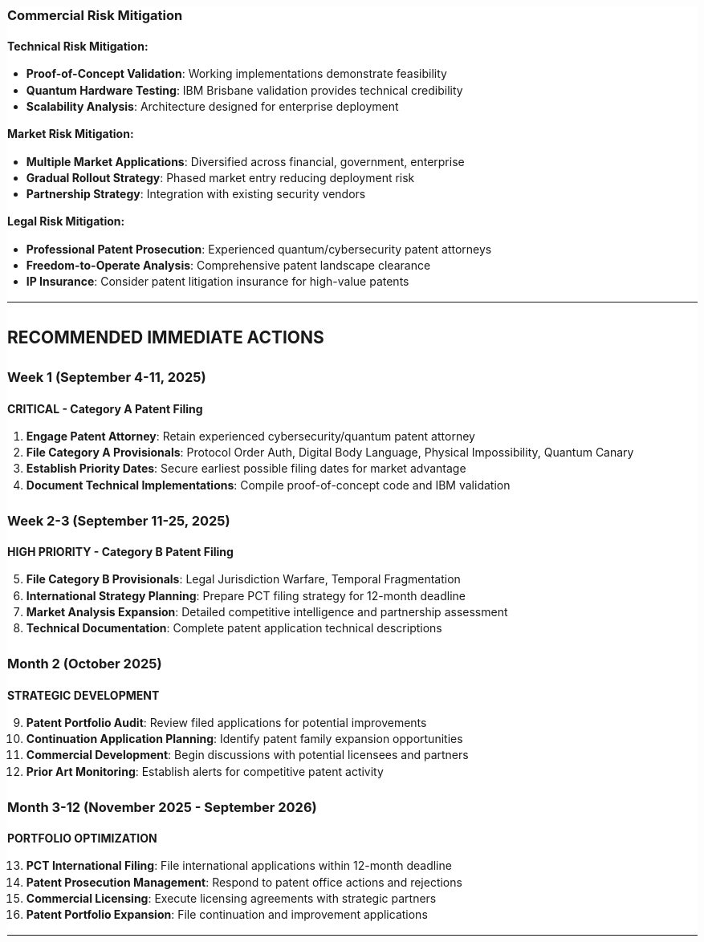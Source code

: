 ### Commercial Risk Mitigation

**Technical Risk Mitigation:**
- **Proof-of-Concept Validation**: Working implementations demonstrate feasibility
- **Quantum Hardware Testing**: IBM Brisbane validation provides technical credibility
- **Scalability Analysis**: Architecture designed for enterprise deployment

**Market Risk Mitigation:**
- **Multiple Market Applications**: Diversified across financial, government, enterprise
- **Gradual Rollout Strategy**: Phased market entry reducing deployment risk
- **Partnership Strategy**: Integration with existing security vendors

**Legal Risk Mitigation:**
- **Professional Patent Prosecution**: Experienced quantum/cybersecurity patent attorneys
- **Freedom-to-Operate Analysis**: Comprehensive patent landscape clearance
- **IP Insurance**: Consider patent litigation insurance for high-value patents

---

## RECOMMENDED IMMEDIATE ACTIONS

### Week 1 (September 4-11, 2025)
**CRITICAL - Category A Patent Filing**

1. **Engage Patent Attorney**: Retain experienced cybersecurity/quantum patent attorney
2. **File Category A Provisionals**: Protocol Order Auth, Digital Body Language, Physical Impossibility, Quantum Canary  
3. **Establish Priority Dates**: Secure earliest possible filing dates for market advantage
4. **Document Technical Implementations**: Compile proof-of-concept code and IBM validation

### Week 2-3 (September 11-25, 2025)  
**HIGH PRIORITY - Category B Patent Filing**

5. **File Category B Provisionals**: Legal Jurisdiction Warfare, Temporal Fragmentation
6. **International Strategy Planning**: Prepare PCT filing strategy for 12-month deadline
7. **Market Analysis Expansion**: Detailed competitive intelligence and partnership assessment
8. **Technical Documentation**: Complete patent application technical descriptions

### Month 2 (October 2025)
**STRATEGIC DEVELOPMENT**

9. **Patent Portfolio Audit**: Review filed applications for potential improvements
10. **Continuation Application Planning**: Identify patent family expansion opportunities  
11. **Commercial Development**: Begin discussions with potential licensees and partners
12. **Prior Art Monitoring**: Establish alerts for competitive patent activity

### Month 3-12 (November 2025 - September 2026)
**PORTFOLIO OPTIMIZATION**  

13. **PCT International Filing**: File international applications within 12-month deadline
14. **Patent Prosecution Management**: Respond to patent office actions and rejections
15. **Commercial Licensing**: Execute licensing agreements with strategic partners
16. **Patent Portfolio Expansion**: File continuation and improvement applications

---